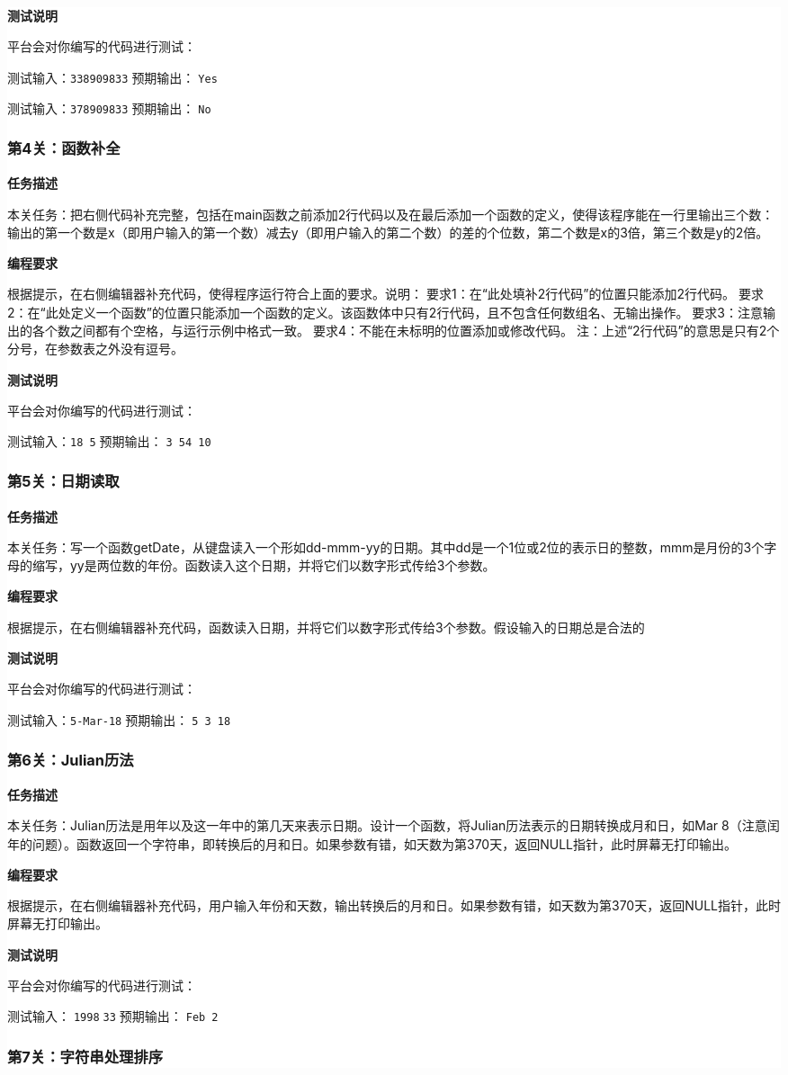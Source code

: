 **测试说明**

平台会对你编写的代码进行测试：

测试输入：`338909833` 预期输出： `Yes`

测试输入：`378909833` 预期输出： `No`

### <span id="head4"> 第4关：函数补全</span>

**任务描述**

本关任务：把右侧代码补充完整，包括在main函数之前添加2行代码以及在最后添加一个函数的定义，使得该程序能在一行里输出三个数：输出的第一个数是x（即用户输入的第一个数）减去y（即用户输入的第二个数）的差的个位数，第二个数是x的3倍，第三个数是y的2倍。

**编程要求**

根据提示，在右侧编辑器补充代码，使得程序运行符合上面的要求。说明： 要求1：在“此处填补2行代码”的位置只能添加2行代码。 要求2：在“此处定义一个函数”的位置只能添加一个函数的定义。该函数体中只有2行代码，且不包含任何数组名、无输出操作。 要求3：注意输出的各个数之间都有个空格，与运行示例中格式一致。 要求4：不能在未标明的位置添加或修改代码。 注：上述“2行代码”的意思是只有2个分号，在参数表之外没有逗号。

**测试说明**

平台会对你编写的代码进行测试：

测试输入：`18 5` 预期输出： `3 54 10`

### <span id="head5"> 第5关：日期读取</span>

**任务描述**

本关任务：写一个函数getDate，从键盘读入一个形如dd-mmm-yy的日期。其中dd是一个1位或2位的表示日的整数，mmm是月份的3个字母的缩写，yy是两位数的年份。函数读入这个日期，并将它们以数字形式传给3个参数。

**编程要求**

根据提示，在右侧编辑器补充代码，函数读入日期，并将它们以数字形式传给3个参数。假设输入的日期总是合法的

**测试说明**

平台会对你编写的代码进行测试：

测试输入：`5-Mar-18` 预期输出： `5 3 18`

### <span id="head6"> 第6关：Julian历法</span>

**任务描述**

本关任务：Julian历法是用年以及这一年中的第几天来表示日期。设计一个函数，将Julian历法表示的日期转换成月和日，如Mar 8（注意闰年的问题）。函数返回一个字符串，即转换后的月和日。如果参数有错，如天数为第370天，返回NULL指针，此时屏幕无打印输出。

**编程要求**

根据提示，在右侧编辑器补充代码，用户输入年份和天数，输出转换后的月和日。如果参数有错，如天数为第370天，返回NULL指针，此时屏幕无打印输出。

**测试说明**

平台会对你编写的代码进行测试：

测试输入： `1998` `33` 预期输出： `Feb 2`

### <span id="head7"> 第7关：字符串处理排序</span>
